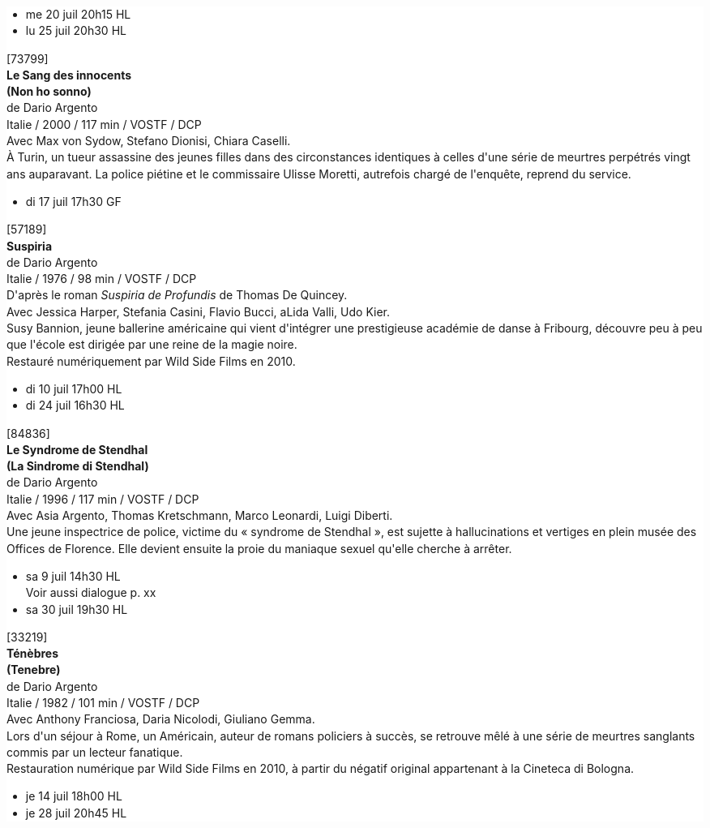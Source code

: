 - me 20 juil 20h15 HL  
- lu 25 juil 20h30 HL

[73799]  
**Le Sang des innocents**  
**(Non ho sonno)**  
de Dario Argento  
Italie / 2000 / 117 min / VOSTF / DCP  
Avec Max von Sydow, Stefano Dionisi, Chiara Caselli.  
À Turin, un tueur assassine des jeunes filles dans des circonstances identiques à celles d'une série de meurtres perpétrés vingt ans auparavant. La police piétine et le commissaire Ulisse Moretti, autrefois chargé de l'enquête, reprend du service.

- di 17 juil 17h30 GF

[57189]  
**Suspiria**  
de Dario Argento  
Italie / 1976 / 98 min / VOSTF / DCP  
D'après le roman _Suspiria de Profundis_ de Thomas De Quincey.  
Avec Jessica Harper, Stefania Casini, Flavio Bucci, aLida Valli, Udo Kier.  
Susy Bannion, jeune ballerine américaine qui vient d'intégrer une prestigieuse académie de danse à Fribourg, découvre peu à peu que l'école est dirigée par une reine de la magie noire.  
Restauré numériquement par Wild Side Films en 2010.

- di 10 juil 17h00 HL  
- di 24 juil 16h30 HL

[84836]  
**Le Syndrome de Stendhal**  
**(La Sindrome di Stendhal)**  
de Dario Argento  
Italie / 1996 / 117 min / VOSTF / DCP  
Avec Asia Argento, Thomas Kretschmann, Marco Leonardi, Luigi Diberti.  
Une jeune inspectrice de police, victime du « syndrome de Stendhal », est sujette à hallucinations et vertiges en plein musée des Offices de Florence. Elle devient ensuite la proie du maniaque sexuel qu'elle cherche à arrêter.

- sa 9 juil 14h30 HL  
Voir aussi dialogue p. xx  
- sa 30 juil 19h30 HL

[33219]  
**Ténèbres**  
**(Tenebre)**  
de Dario Argento  
Italie / 1982 / 101 min / VOSTF / DCP  
Avec Anthony Franciosa, Daria Nicolodi, Giuliano Gemma.  
Lors d'un séjour à Rome, un Américain, auteur de romans policiers à succès, se retrouve mêlé à une série de meurtres sanglants commis par un lecteur fanatique.  
Restauration numérique par Wild Side Films en 2010, à partir du négatif original appartenant à la Cineteca di Bologna.

- je 14 juil 18h00 HL  
- je 28 juil 20h45 HL
